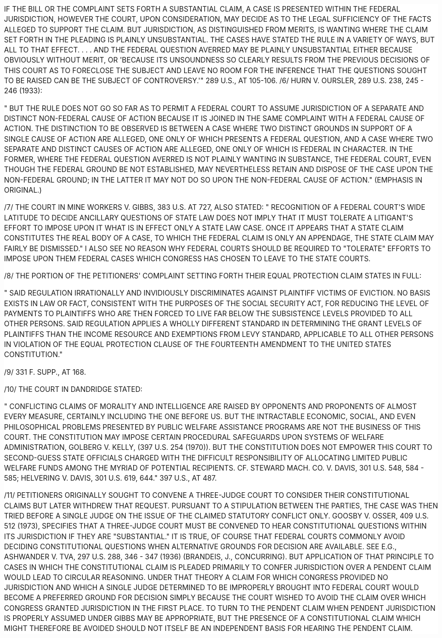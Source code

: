 IF THE BILL OR THE COMPLAINT SETS FORTH A SUBSTANTIAL CLAIM, A CASE IS PRESENTED WITHIN THE FEDERAL JURISDICTION, HOWEVER THE COURT, UPON CONSIDERATION, MAY DECIDE AS TO THE LEGAL SUFFICIENCY OF THE FACTS ALLEGED TO SUPPORT THE CLAIM.  BUT JURISDICTION, AS DISTINGUISHED FROM MERITS, IS WANTING WHERE THE CLAIM SET FORTH IN THE PLEADING IS PLAINLY UNSUBSTANTIAL.  THE CASES HAVE STATED THE RULE IN A VARIETY OF WAYS, BUT ALL TO THAT EFFECT.  . . . AND THE FEDERAL QUESTION AVERRED MAY BE PLAINLY UNSUBSTANTIAL EITHER BECAUSE OBVIOUSLY WITHOUT MERIT, OR 'BECAUSE ITS UNSOUNDNESS SO CLEARLY RESULTS FROM THE PREVIOUS DECISIONS OF THIS COURT AS TO FORECLOSE THE SUBJECT AND LEAVE NO ROOM FOR THE INFERENCE THAT THE QUESTIONS SOUGHT TO BE RAISED CAN BE THE SUBJECT OF CONTROVERSY.'"  289 U.S., AT 105-106.     /6/  HURN V. OURSLER, 289 U.S. 238, 245 - 246 (1933):

" BUT THE RULE DOES NOT GO SO FAR AS TO PERMIT A FEDERAL COURT TO ASSUME JURISDICTION OF A SEPARATE AND DISTINCT NON-FEDERAL CAUSE OF ACTION BECAUSE IT IS JOINED IN THE SAME COMPLAINT WITH A FEDERAL CAUSE OF ACTION.  THE DISTINCTION TO BE OBSERVED IS BETWEEN A CASE WHERE TWO DISTINCT GROUNDS IN SUPPORT OF A SINGLE CAUSE OF ACTION ARE ALLEGED, ONE ONLY OF WHICH PRESENTS A FEDERAL QUESTION, AND A CASE WHERE TWO SEPARATE AND DISTINCT CAUSES OF ACTION ARE ALLEGED, ONE ONLY OF WHICH IS FEDERAL IN CHARACTER.  IN THE FORMER, WHERE THE FEDERAL QUESTION AVERRED IS NOT PLAINLY WANTING IN SUBSTANCE, THE FEDERAL COURT, EVEN THOUGH THE FEDERAL GROUND BE NOT ESTABLISHED, MAY NEVERTHELESS RETAIN AND DISPOSE OF THE CASE UPON THE NON-FEDERAL GROUND; IN THE LATTER IT MAY NOT DO SO UPON THE NON-FEDERAL CAUSE OF ACTION."  (EMPHASIS IN ORIGINAL.)

/7/  THE COURT IN MINE WORKERS V. GIBBS, 383 U.S. AT 727, ALSO STATED:  "  RECOGNITION OF A FEDERAL COURT'S WIDE LATITUDE TO DECIDE ANCILLARY QUESTIONS OF STATE LAW DOES NOT IMPLY THAT IT MUST TOLERATE A LITIGANT'S EFFORT TO IMPOSE UPON IT WHAT IS IN EFFECT ONLY A STATE LAW CASE.  ONCE IT APPEARS THAT A STATE CLAIM CONSTITUTES THE REAL BODY OF A CASE, TO WHICH THE FEDERAL CLAIM IS ONLY AN APPENDAGE, THE STATE CLAIM MAY FAIRLY BE DISMISSED."  I ALSO SEE NO REASON WHY FEDERAL COURTS SHOULD BE REQUIRED TO "TOLERATE" EFFORTS TO IMPOSE UPON THEM FEDERAL CASES WHICH CONGRESS HAS CHOSEN TO LEAVE TO THE STATE COURTS.

/8/  THE PORTION OF THE PETITIONERS' COMPLAINT SETTING FORTH THEIR EQUAL PROTECTION CLAIM STATES IN FULL:

" SAID REGULATION IRRATIONALLY AND INVIDIOUSLY DISCRIMINATES AGAINST PLAINTIFF VICTIMS OF EVICTION.  NO BASIS EXISTS IN LAW OR FACT, CONSISTENT WITH THE PURPOSES OF THE SOCIAL SECURITY ACT, FOR REDUCING THE LEVEL OF PAYMENTS TO PLAINTIFFS WHO ARE THEN FORCED TO LIVE FAR BELOW THE SUBSISTENCE LEVELS PROVIDED TO ALL OTHER PERSONS.  SAID REGULATION APPLIES A WHOLLY DIFFERENT STANDARD IN DETERMINING THE GRANT LEVELS OF PLAINTIFFS THAN THE INCOME RESOURCE AND EXEMPTIONS FROM LEVY STANDARD, APPLICABLE TO ALL OTHER PERSONS IN VIOLATION OF THE EQUAL PROTECTION CLAUSE OF THE FOURTEENTH AMENDMENT TO THE UNITED STATES CONSTITUTION."

/9/  331 F. SUPP., AT 168.

/10/  THE COURT IN DANDRIDGE STATED:

" CONFLICTING CLAIMS OF MORALITY AND INTELLIGENCE ARE RAISED BY OPPONENTS AND PROPONENTS OF ALMOST EVERY MEASURE, CERTAINLY INCLUDING THE ONE BEFORE US.  BUT THE INTRACTABLE ECONOMIC, SOCIAL, AND EVEN PHILOSOPHICAL PROBLEMS PRESENTED BY PUBLIC WELFARE ASSISTANCE PROGRAMS ARE NOT THE BUSINESS OF THIS COURT.  THE CONSTITUTION MAY IMPOSE CERTAIN PROCEDURAL SAFEGUARDS UPON SYSTEMS OF WELFARE ADMINISTRATION, GOLBERG V. KELLY, (397 U.S. 254 (1970)).  BUT THE CONSTITUTION DOES NOT EMPOWER THIS COURT TO SECOND-GUESS STATE OFFICIALS CHARGED WITH THE DIFFICULT RESPONSIBILITY OF ALLOCATING LIMITED PUBLIC WELFARE FUNDS AMONG THE MYRIAD OF POTENTIAL RECIPIENTS.  CF. STEWARD MACH. CO. V. DAVIS, 301 U.S. 548, 584 - 585; HELVERING V. DAVIS, 301 U.S. 619, 644."  397 U.S., AT 487.

/11/  PETITIONERS ORIGINALLY SOUGHT TO CONVENE A THREE-JUDGE COURT TO CONSIDER THEIR CONSTITUTIONAL CLAIMS BUT LATER WITHDREW THAT REQUEST.  PURSUANT TO A STIPULATION BETWEEN THE PARTIES, THE CASE WAS THEN TRIED BEFORE A SINGLE JUDGE ON THE ISSUE OF THE CLAIMED STATUTORY CONFLICT ONLY.  GOOSBY V. OSSER, 409 U.S. 512 (1973), SPECIFIES THAT A THREE-JUDGE COURT MUST BE CONVENED TO HEAR CONSTITUTIONAL QUESTIONS WITHIN ITS JURISDICTION IF THEY ARE "SUBSTANTIAL."  IT IS TRUE, OF COURSE THAT FEDERAL COURTS COMMONLY AVOID DECIDING CONSTITUTIONAL QUESTIONS WHEN ALTERNATIVE GROUNDS FOR DECISION ARE AVAILABLE.  SEE E.G., ASHWANDER V. TVA, 297 U.S. 288, 346 - 347 (1936) (BRANDEIS, J., CONCURRING).  BUT APPLICATION OF THAT PRINCIPLE TO CASES IN WHICH THE CONSTITUTIONAL CLAIM IS PLEADED PRIMARILY TO CONFER JURISDICTION OVER A PENDENT CLAIM WOULD LEAD TO CIRCULAR REASONING.  UNDER THAT THEORY A CLAIM FOR WHICH CONGRESS PROVIDED NO JURISDICTION AND WHICH A SINGLE JUDGE DETERMINED TO BE IMPROPERLY BROUGHT INTO FEDERAL COURT WOULD BECOME A PREFERRED GROUND FOR DECISION SIMPLY BECAUSE THE COURT WISHED TO AVOID THE CLAIM OVER WHICH CONGRESS GRANTED JURISDICTION IN THE FIRST PLACE.  TO TURN TO THE PENDENT CLAIM WHEN PENDENT JURISDICTION IS PROPERLY ASSUMED UNDER GIBBS MAY BE APPROPRIATE, BUT THE PRESENCE OF A CONSTITUTIONAL CLAIM WHICH MIGHT THEREFORE BE AVOIDED SHOULD NOT ITSELF BE AN INDEPENDENT BASIS FOR HEARING THE PENDENT CLAIM.
